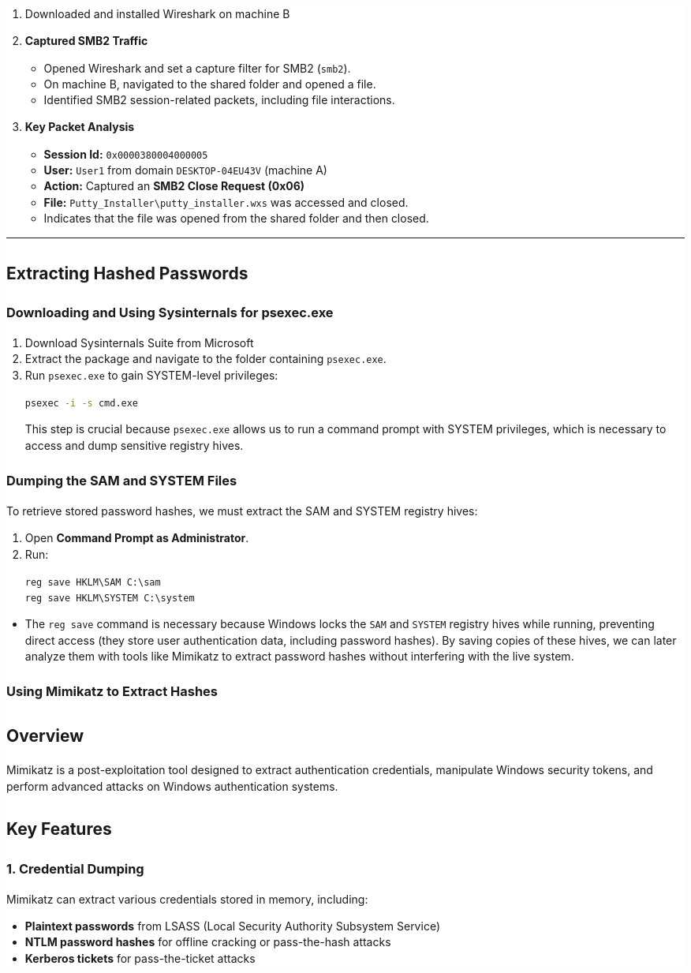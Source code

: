 1. Downloaded and installed Wireshark on machine B

2. **Captured SMB2 Traffic**
   - Opened Wireshark and set a capture filter for SMB2 (`smb2`).
   - On machine B, navigated to the shared folder and opened a file.
   - Identified SMB2 session-related packets, including file interactions.

3. **Key Packet Analysis**
   - **Session Id:** `0x0000380004000005`
   - **User:** `User1` from domain `DESKTOP-04EU43V` (machine A)
   - **Action:** Captured an **SMB2 Close Request (0x06)**
   - **File:** `Putty_Installer\putty_installer.wxs` was accessed and closed.
   - Indicates that the file was opened from the shared folder and then closed.

---

## **Extracting Hashed Passwords**
### **Downloading and Using Sysinternals for psexec.exe**
1. Download Sysinternals Suite from Microsoft
2. Extract the package and navigate to the folder containing `psexec.exe`.
3. Run `psexec.exe` to gain SYSTEM-level privileges:
   ```cmd
   psexec -i -s cmd.exe
   ```
   This step is crucial because `psexec.exe` allows us to run a command prompt with SYSTEM privileges, which is necessary to access and dump sensitive registry hives.

### **Dumping the SAM and SYSTEM Files**
To retrieve stored password hashes, we must extract the SAM and SYSTEM registry hives:
1. Open **Command Prompt as Administrator**.
2. Run:
   ```cmd
   reg save HKLM\SAM C:\sam
   reg save HKLM\SYSTEM C:\system
   ```
- The `reg save` command is necessary because Windows locks the `SAM` and `SYSTEM` registry hives while running, preventing direct access (they store user authentication data, including password hashes). By saving copies of these hives, we can later analyze them with tools like Mimikatz to extract password hashes without interfering with the live system.

### **Using Mimikatz to Extract Hashes**

## Overview
Mimikatz is a post-exploitation tool designed to extract authentication credentials, manipulate Windows security tokens, and perform advanced attacks on Windows authentication systems. 

## Key Features

### 1. **Credential Dumping**
Mimikatz can extract various credentials stored in memory, including:
- **Plaintext passwords** from LSASS (Local Security Authority Subsystem Service)
- **NTLM password hashes** for offline cracking or pass-the-hash attacks
- **Kerberos tickets** for pass-the-ticket attacks
